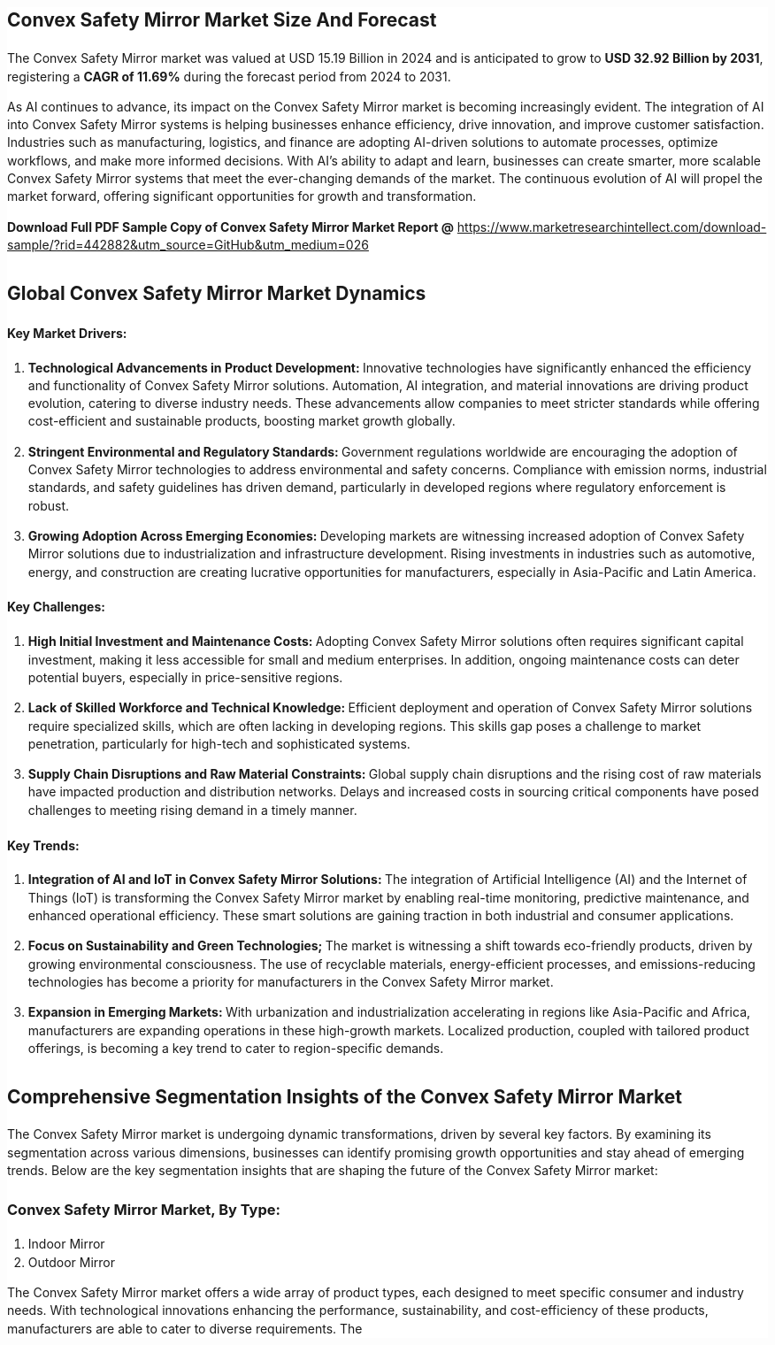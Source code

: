 <h2>Convex Safety Mirror Market Size And Forecast</h2><p>The Convex Safety Mirror market was valued at USD 15.19 Billion in 2024 and is anticipated to grow to <strong>USD 32.92 Billion by 2031</strong>, registering a <strong>CAGR of 11.69%</strong> during the forecast period from 2024 to 2031.</p><p>As AI continues to advance, its impact on the Convex Safety Mirror market is becoming increasingly evident. The integration of AI into Convex Safety Mirror systems is helping businesses enhance efficiency, drive innovation, and improve customer satisfaction. Industries such as manufacturing, logistics, and finance are adopting AI-driven solutions to automate processes, optimize workflows, and make more informed decisions. With AI’s ability to adapt and learn, businesses can create smarter, more scalable Convex Safety Mirror systems that meet the ever-changing demands of the market. The continuous evolution of AI will propel the market forward, offering significant opportunities for growth and transformation.</p><p><strong>Download Full PDF Sample Copy of Convex Safety Mirror Market Report @</strong>&nbsp;<a href="https://www.marketresearchintellect.com/download-sample/?rid=442882&amp;utm_source=GitHub&amp;utm_medium=026">https://www.marketresearchintellect.com/download-sample/?rid=442882&amp;utm_source=GitHub&amp;utm_medium=026</a></p><h2>Global Convex Safety Mirror Market Dynamics</h2><h4><strong>Key Market Drivers:</strong></h4><ol><li><p><strong>Technological Advancements in Product Development:&nbsp;</strong>Innovative technologies have significantly enhanced the efficiency and functionality of Convex Safety Mirror solutions. Automation, AI integration, and material innovations are driving product evolution, catering to diverse industry needs. These advancements allow companies to meet stricter standards while offering cost-efficient and sustainable products, boosting market growth globally.</p></li><li><p><strong>Stringent Environmental and Regulatory Standards:&nbsp;</strong>Government regulations worldwide are encouraging the adoption of Convex Safety Mirror technologies to address environmental and safety concerns. Compliance with emission norms, industrial standards, and safety guidelines has driven demand, particularly in developed regions where regulatory enforcement is robust.</p></li><li><p><strong>Growing Adoption Across Emerging Economies:&nbsp;</strong>Developing markets are witnessing increased adoption of Convex Safety Mirror solutions due to industrialization and infrastructure development. Rising investments in industries such as automotive, energy, and construction are creating lucrative opportunities for manufacturers, especially in Asia-Pacific and Latin America.</p></li></ol><h4><strong>Key Challenges:</strong></h4><ol><li><p><strong>High Initial Investment and Maintenance Costs:&nbsp;</strong>Adopting Convex Safety Mirror solutions often requires significant capital investment, making it less accessible for small and medium enterprises. In addition, ongoing maintenance costs can deter potential buyers, especially in price-sensitive regions.</p></li><li><p><strong>Lack of Skilled Workforce and Technical Knowledge:&nbsp;</strong>Efficient deployment and operation of Convex Safety Mirror solutions require specialized skills, which are often lacking in developing regions. This skills gap poses a challenge to market penetration, particularly for high-tech and sophisticated systems.</p></li><li><p><strong>Supply Chain Disruptions and Raw Material Constraints:&nbsp;</strong>Global supply chain disruptions and the rising cost of raw materials have impacted production and distribution networks. Delays and increased costs in sourcing critical components have posed challenges to meeting rising demand in a timely manner.</p></li></ol><h4><strong>Key Trends:</strong></h4><ol><li><p><strong>Integration of AI and IoT in Convex Safety Mirror Solutions:&nbsp;</strong>The integration of Artificial Intelligence (AI) and the Internet of Things (IoT) is transforming the Convex Safety Mirror market by enabling real-time monitoring, predictive maintenance, and enhanced operational efficiency. These smart solutions are gaining traction in both industrial and consumer applications.</p></li><li><p><strong>Focus on Sustainability and Green Technologies;&nbsp;</strong>The market is witnessing a shift towards eco-friendly products, driven by growing environmental consciousness. The use of recyclable materials, energy-efficient processes, and emissions-reducing technologies has become a priority for manufacturers in the Convex Safety Mirror market.</p></li><li><p><strong>Expansion in Emerging Markets:&nbsp;</strong>With urbanization and industrialization accelerating in regions like Asia-Pacific and Africa, manufacturers are expanding operations in these high-growth markets. Localized production, coupled with tailored product offerings, is becoming a key trend to cater to region-specific demands.</p></li></ol><div class="article-main__content" data-test-id="publishing-text-block"><h2>Comprehensive Segmentation Insights of the Convex Safety Mirror Market</h2><p>The Convex Safety Mirror market is undergoing dynamic transformations, driven by several key factors. By examining its segmentation across various dimensions, businesses can identify promising growth opportunities and stay ahead of emerging trends. Below are the key segmentation insights that are shaping the future of the Convex Safety Mirror market:</p><h3><strong>Convex Safety Mirror Market, By Type:<br /></strong></h3><ol><li>Indoor Mirror<li> Outdoor Mirror</li></ol><p>The Convex Safety Mirror market offers a wide array of product types, each designed to meet specific consumer and industry needs. With technological innovations enhancing the performance, sustainability, and cost-efficiency of these products, manufacturers are able to cater to diverse requirements. The